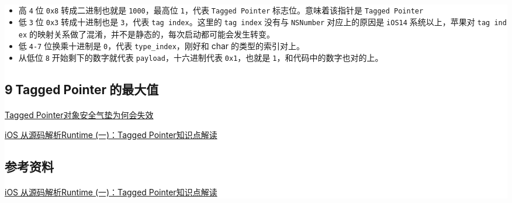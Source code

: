 - 高 `4` 位 `0x8` 转成二进制也就是 `1000`，最高位 `1`，代表 `Tagged Pointer` 标志位。意味着该指针是 `Tagged Pointer`
- 低 `3` 位 `0x3` 转成十进制也是 `3`，代表 `tag index`。这里的 `tag index` 没有与 `NSNumber` 对应上的原因是 `iOS14` 系统以上，苹果对 `tag index` 的映射关系做了混淆，并不是静态的，每次启动都可能会发生转变。
- 低 `4-7` 位换乘十进制是 `0`，代表 `type_index`，刚好和 char 的类型的索引对上。
- 从低位 `8` 开始剩下的数字就代表 `payload`，十六进制代表 `0x1`，也就是 `1`，和代码中的数字也对的上。
## 9 Tagged Pointer 的最大值
[Tagged Pointer对象安全气垫为何会失效](https://juejin.cn/post/6975765788355461133#heading-10)
​

[iOS 从源码解析Runtime (一)：Tagged Pointer知识点解读](https://juejin.cn/post/6872655753174810631#heading-20)​
## 参考资料
[iOS 从源码解析Runtime (一)：Tagged Pointer知识点解读](https://juejin.cn/post/6872655753174810631#heading-0)
